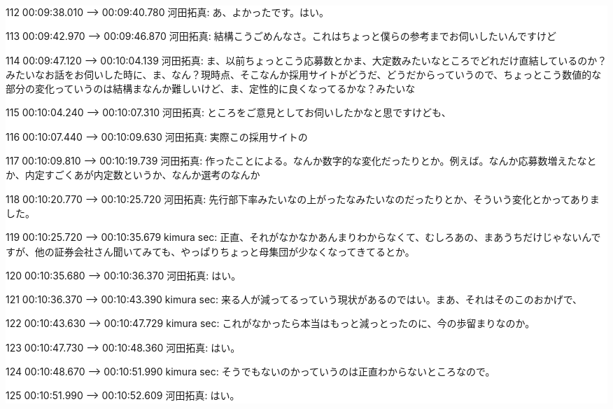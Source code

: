 112
00:09:38.010 --> 00:09:40.780
河田拓真: あ、よかったです。はい。

113
00:09:42.970 --> 00:09:46.870
河田拓真: 結構こうごめんなさ。これはちょっと僕らの参考までお伺いしたいんですけど

114
00:09:47.120 --> 00:10:04.139
河田拓真: ま、以前ちょっとこう応募数とかま、大定数みたいなところでどれだけ直結しているのか？みたいなお話をお伺いした時に、ま、なん？現時点、そこなんか採用サイトがどうだ、どうだからっていうので、ちょっとこう数値的な部分の変化っていうのは結構まなんか難しいけど、ま、定性的に良くなってるかな？みたいな

115
00:10:04.240 --> 00:10:07.310
河田拓真: ところをご意見としてお伺いしたかなと思ですけども、

116
00:10:07.440 --> 00:10:09.630
河田拓真: 実際この採用サイトの

117
00:10:09.810 --> 00:10:19.739
河田拓真: 作ったことによる。なんか数字的な変化だったりとか。例えば。なんか応募数増えたなとか、内定すごくあが内定数というか、なんか選考のなんか

118
00:10:20.770 --> 00:10:25.720
河田拓真: 先行部下率みたいなの上がったなみたいなのだったりとか、そういう変化とかってありました。

119
00:10:25.720 --> 00:10:35.679
kimura sec: 正直、それがなかなかあんまりわからなくて、むしろあの、まあうちだけじゃないんですが、他の証券会社さん聞いてみても、やっぱりちょっと母集団が少なくなってきてるとか。

120
00:10:35.680 --> 00:10:36.370
河田拓真: はい。

121
00:10:36.370 --> 00:10:43.390
kimura sec: 来る人が減ってるっていう現状があるのではい。まあ、それはそのこのおかげで、

122
00:10:43.630 --> 00:10:47.729
kimura sec: これがなかったら本当はもっと減っとったのに、今の歩留まりなのか。

123
00:10:47.730 --> 00:10:48.360
河田拓真: はい。

124
00:10:48.670 --> 00:10:51.990
kimura sec: そうでもないのかっていうのは正直わからないところなので。

125
00:10:51.990 --> 00:10:52.609
河田拓真: はい。

